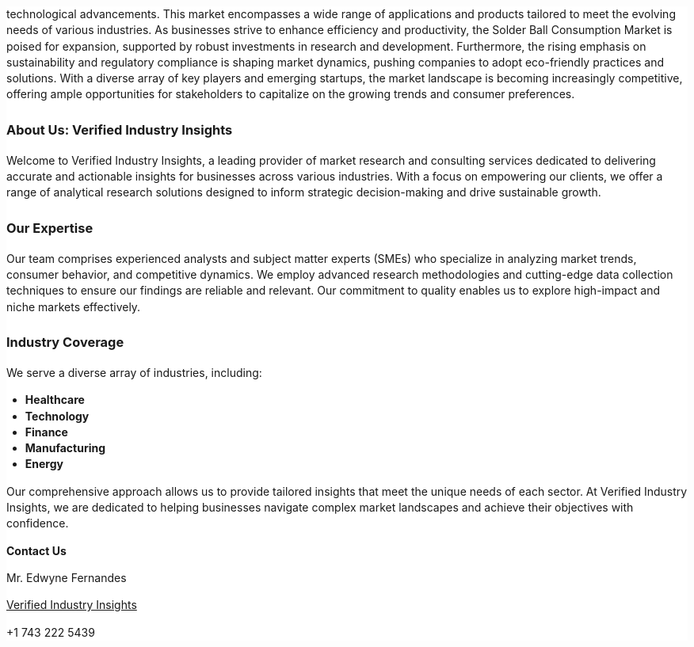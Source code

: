 technological advancements. This market encompasses a wide range of applications and products tailored to meet the evolving needs of various industries. As businesses strive to enhance efficiency and productivity, the Solder Ball Consumption Market is poised for expansion, supported by robust investments in research and development. Furthermore, the rising emphasis on sustainability and regulatory compliance is shaping market dynamics, pushing companies to adopt eco-friendly practices and solutions. With a diverse array of key players and emerging startups, the market landscape is becoming increasingly competitive, offering ample opportunities for stakeholders to capitalize on the growing trends and consumer preferences.</p><h3>About Us: Verified Industry Insights</h3><p>Welcome to Verified Industry Insights, a leading provider of market research and consulting services dedicated to delivering accurate and actionable insights for businesses across various industries. With a focus on empowering our clients, we offer a range of analytical research solutions designed to inform strategic decision-making and drive sustainable growth.</p><h3>Our Expertise</h3><p>Our team comprises experienced analysts and subject matter experts (SMEs) who specialize in analyzing market trends, consumer behavior, and competitive dynamics. We employ advanced research methodologies and cutting-edge data collection techniques to ensure our findings are reliable and relevant. Our commitment to quality enables us to explore high-impact and niche markets effectively.</p><h3>Industry Coverage</h3><p>We serve a diverse array of industries, including:</p><ul><li><strong>Healthcare</strong></li><li><strong>Technology</strong></li><li><strong>Finance</strong></li><li><strong>Manufacturing</strong></li><li><strong>Energy</strong></li></ul><p>Our comprehensive approach allows us to provide tailored insights that meet the unique needs of each sector. At Verified Industry Insights, we are dedicated to helping businesses navigate complex market landscapes and achieve their objectives with confidence.</p><p><strong>Contact Us</strong></p><p>Mr. Edwyne Fernandes</p><p><a href="https://www.verifiedindustryinsights.com/">Verified Industry Insights</a></p><p>+1 743 222 5439</p>

